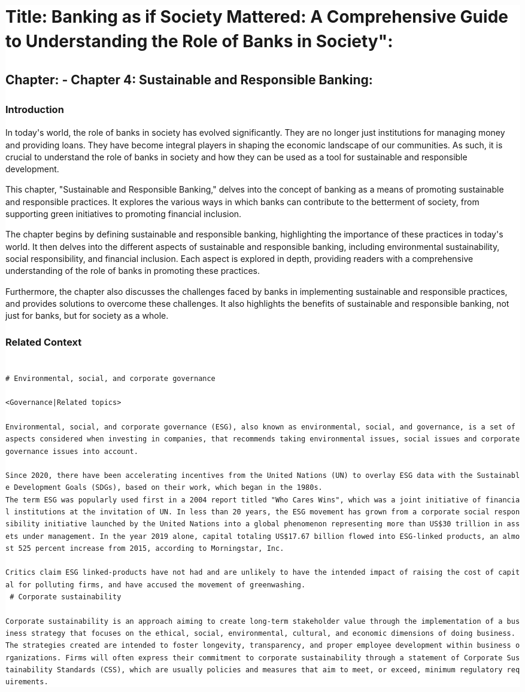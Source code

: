 
# Title: Banking as if Society Mattered: A Comprehensive Guide to Understanding the Role of Banks in Society":

## Chapter: - Chapter 4: Sustainable and Responsible Banking:




### Introduction

In today's world, the role of banks in society has evolved significantly. They are no longer just institutions for managing money and providing loans. They have become integral players in shaping the economic landscape of our communities. As such, it is crucial to understand the role of banks in society and how they can be used as a tool for sustainable and responsible development.

This chapter, "Sustainable and Responsible Banking," delves into the concept of banking as a means of promoting sustainable and responsible practices. It explores the various ways in which banks can contribute to the betterment of society, from supporting green initiatives to promoting financial inclusion.

The chapter begins by defining sustainable and responsible banking, highlighting the importance of these practices in today's world. It then delves into the different aspects of sustainable and responsible banking, including environmental sustainability, social responsibility, and financial inclusion. Each aspect is explored in depth, providing readers with a comprehensive understanding of the role of banks in promoting these practices.

Furthermore, the chapter also discusses the challenges faced by banks in implementing sustainable and responsible practices, and provides solutions to overcome these challenges. It also highlights the benefits of sustainable and responsible banking, not just for banks, but for society as a whole.

### Related Context
```

# Environmental, social, and corporate governance

<Governance|Related topics>

Environmental, social, and corporate governance (ESG), also known as environmental, social, and governance, is a set of aspects considered when investing in companies, that recommends taking environmental issues, social issues and corporate governance issues into account.

Since 2020, there have been accelerating incentives from the United Nations (UN) to overlay ESG data with the Sustainable Development Goals (SDGs), based on their work, which began in the 1980s.
The term ESG was popularly used first in a 2004 report titled "Who Cares Wins", which was a joint initiative of financial institutions at the invitation of UN. In less than 20 years, the ESG movement has grown from a corporate social responsibility initiative launched by the United Nations into a global phenomenon representing more than US$30 trillion in assets under management. In the year 2019 alone, capital totaling US$17.67 billion flowed into ESG-linked products, an almost 525 percent increase from 2015, according to Morningstar, Inc. 

Critics claim ESG linked-products have not had and are unlikely to have the intended impact of raising the cost of capital for polluting firms, and have accused the movement of greenwashing.
 # Corporate sustainability

Corporate sustainability is an approach aiming to create long-term stakeholder value through the implementation of a business strategy that focuses on the ethical, social, environmental, cultural, and economic dimensions of doing business. The strategies created are intended to foster longevity, transparency, and proper employee development within business organizations. Firms will often express their commitment to corporate sustainability through a statement of Corporate Sustainability Standards (CSS), which are usually policies and measures that aim to meet, or exceed, minimum regulatory requirements.

```